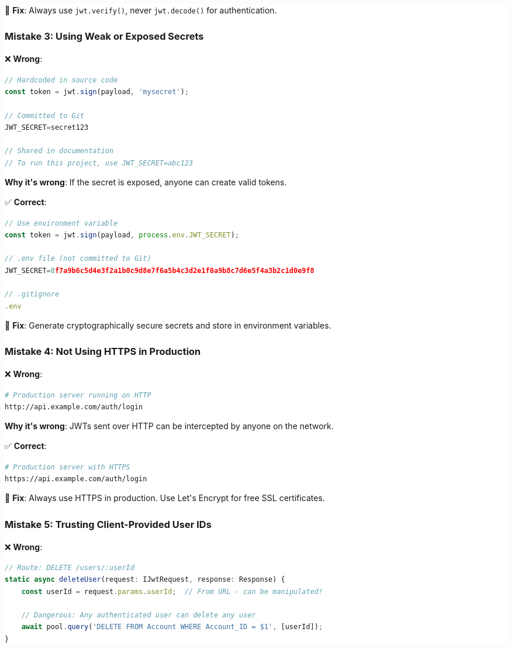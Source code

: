 🎯 **Fix**: Always use `jwt.verify()`, never `jwt.decode()` for authentication.

### Mistake 3: Using Weak or Exposed Secrets

❌ **Wrong**:
```typescript
// Hardcoded in source code
const token = jwt.sign(payload, 'mysecret');

// Committed to Git
JWT_SECRET=secret123

// Shared in documentation
// To run this project, use JWT_SECRET=abc123
```

**Why it's wrong**: If the secret is exposed, anyone can create valid tokens.

✅ **Correct**:
```typescript
// Use environment variable
const token = jwt.sign(payload, process.env.JWT_SECRET);

// .env file (not committed to Git)
JWT_SECRET=8f7a9b6c5d4e3f2a1b0c9d8e7f6a5b4c3d2e1f0a9b8c7d6e5f4a3b2c1d0e9f8

// .gitignore
.env
```

🎯 **Fix**: Generate cryptographically secure secrets and store in environment variables.

### Mistake 4: Not Using HTTPS in Production

❌ **Wrong**:
```bash
# Production server running on HTTP
http://api.example.com/auth/login
```

**Why it's wrong**: JWTs sent over HTTP can be intercepted by anyone on the network.

✅ **Correct**:
```bash
# Production server with HTTPS
https://api.example.com/auth/login
```

🎯 **Fix**: Always use HTTPS in production. Use Let's Encrypt for free SSL certificates.

### Mistake 5: Trusting Client-Provided User IDs

❌ **Wrong**:
```typescript
// Route: DELETE /users/:userId
static async deleteUser(request: IJwtRequest, response: Response) {
    const userId = request.params.userId;  // From URL - can be manipulated!

    // Dangerous: Any authenticated user can delete any user
    await pool.query('DELETE FROM Account WHERE Account_ID = $1', [userId]);
}
```

